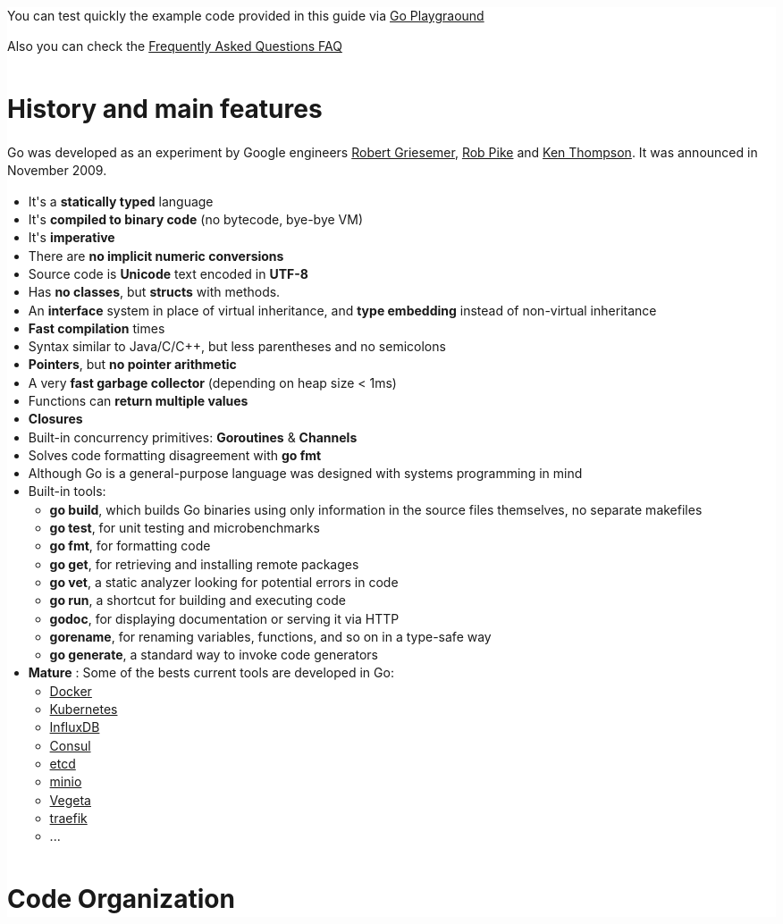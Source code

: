 You can test quickly the example code provided in this guide via [Go Playgraound](https://play.golang.org/)

Also you can check the [Frequently Asked Questions FAQ](https://golang.org/doc/faq) 


# History and main features

Go was developed as an experiment by Google engineers [Robert Griesemer](https://github.com/griesemer), [Rob Pike](https://en.wikipedia.org/wiki/Rob_Pike) and [Ken Thompson](https://en.wikipedia.org/wiki/Ken_Thompson). It was announced in November 2009.

* It's a **statically typed** language
* It's **compiled to binary code** (no bytecode, bye-bye VM)
* It's **imperative**
* There are **no implicit numeric conversions**
* Source code is **Unicode** text encoded in **UTF-8**
* Has **no classes**, but **structs** with methods.
* An **interface** system in place of virtual inheritance, and **type embedding** instead of non-virtual inheritance
* **Fast compilation** times
* Syntax similar to Java/C/C++, but less parentheses and no semicolons
* **Pointers**, but **no pointer arithmetic**
* A very **fast garbage collector** (depending on heap size < 1ms)
* Functions can **return multiple values**
* **Closures**
* Built-in concurrency primitives: **Goroutines** & **Channels**
* Solves code formatting disagreement with **go fmt**
* Although Go is a general-purpose language was designed with systems programming in mind
* Built-in tools:
   * **go build**, which builds Go binaries using only information in the source files themselves, no separate makefiles
   * **go test**, for unit testing and microbenchmarks
   * **go fmt**, for formatting code
   * **go get**, for retrieving and installing remote packages
   * **go vet**, a static analyzer looking for potential errors in code
   * **go run**, a shortcut for building and executing code
   * **godoc**, for displaying documentation or serving it via HTTP
   * **gorename**, for renaming variables, functions, and so on in a type-safe way
   * **go generate**, a standard way to invoke code generators
* **Mature** : Some of the bests current tools are developed in Go:
   * [Docker](http://www.docker.com/)
   * [Kubernetes](https://github.com/kubernetes/kubernetes)
   * [InfluxDB](https://github.com/influxdb/influxdb)
   * [Consul](https://www.consul.io/)
   * [etcd](https://github.com/coreos/etcd)
   * [minio](https://github.com/minio/minio)
   * [Vegeta](https://github.com/tsenart/vegeta)
   * [traefik](https://github.com/containous/traefik)
   * ...

# Code Organization
